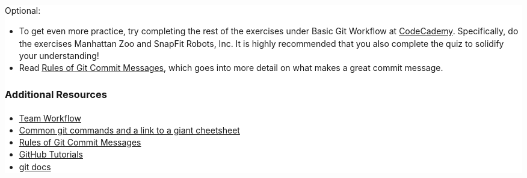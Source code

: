 Optional:
* To get even more practice, try completing the rest of the exercises under Basic Git Workflow at [CodeCademy](https://www.codecademy.com/learn/learn-git).  Specifically, do the exercises Manhattan Zoo and SnapFit Robots, Inc.  It is highly recommended that you also complete the quiz to solidify your understanding!
* Read [Rules of Git Commit Messages](http://chris.beams.io/posts/git-commit/), which goes into more detail on what makes a great commit message.

### Additional Resources

  * [Team Workflow](http://frontend.turing.edu/lessons/module-1/dev-skills-git-team-workflow.html)
  * [Common git commands and a link to a giant cheetsheet](http://frontend.turing.edu/lessons/module-1/git-commands.html)
  * [Rules of Git Commit Messages](http://chris.beams.io/posts/git-commit/)
  * [GitHub Tutorials](https://guides.github.com/)
  * [git docs](https://git-scm.com/docs)

